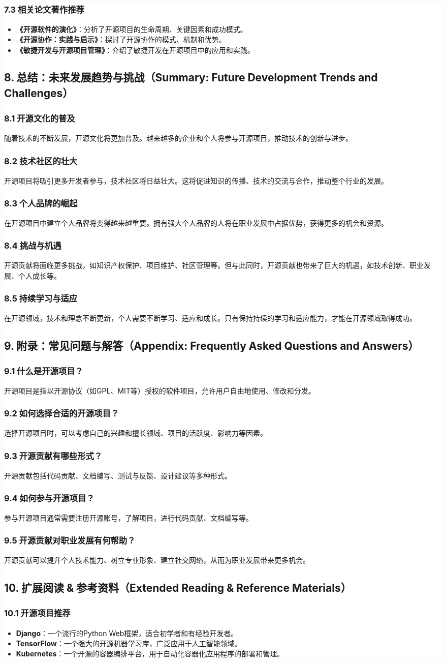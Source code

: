 ### 7.3 相关论文著作推荐
- **《开源软件的演化》**：分析了开源项目的生命周期、关键因素和成功模式。
- **《开源协作：实践与启示》**：探讨了开源协作的模式、机制和优势。
- **《敏捷开发与开源项目管理》**：介绍了敏捷开发在开源项目中的应用和实践。

## 8. 总结：未来发展趋势与挑战（Summary: Future Development Trends and Challenges）

### 8.1 开源文化的普及
随着技术的不断发展，开源文化将更加普及。越来越多的企业和个人将参与开源项目，推动技术的创新与进步。

### 8.2 技术社区的壮大
开源项目将吸引更多开发者参与，技术社区将日益壮大。这将促进知识的传播、技术的交流与合作，推动整个行业的发展。

### 8.3 个人品牌的崛起
在开源项目中建立个人品牌将变得越来越重要。拥有强大个人品牌的人将在职业发展中占据优势，获得更多的机会和资源。

### 8.4 挑战与机遇
开源贡献将面临更多挑战，如知识产权保护、项目维护、社区管理等。但与此同时，开源贡献也带来了巨大的机遇，如技术创新、职业发展、个人成长等。

### 8.5 持续学习与适应
在开源领域，技术和理念不断更新，个人需要不断学习、适应和成长。只有保持持续的学习和适应能力，才能在开源领域取得成功。

## 9. 附录：常见问题与解答（Appendix: Frequently Asked Questions and Answers）

### 9.1 什么是开源项目？
开源项目是指以开源协议（如GPL、MIT等）授权的软件项目，允许用户自由地使用、修改和分发。

### 9.2 如何选择合适的开源项目？
选择开源项目时，可以考虑自己的兴趣和擅长领域、项目的活跃度、影响力等因素。

### 9.3 开源贡献有哪些形式？
开源贡献包括代码贡献、文档编写、测试与反馈、设计建议等多种形式。

### 9.4 如何参与开源项目？
参与开源项目通常需要注册开源账号，了解项目，进行代码贡献、文档编写等。

### 9.5 开源贡献对职业发展有何帮助？
开源贡献可以提升个人技术能力、树立专业形象、建立社交网络，从而为职业发展带来更多机会。

## 10. 扩展阅读 & 参考资料（Extended Reading & Reference Materials）

### 10.1 开源项目推荐
- **Django**：一个流行的Python Web框架，适合初学者和有经验开发者。
- **TensorFlow**：一个强大的开源机器学习库，广泛应用于人工智能领域。
- **Kubernetes**：一个开源的容器编排平台，用于自动化容器化应用程序的部署和管理。
